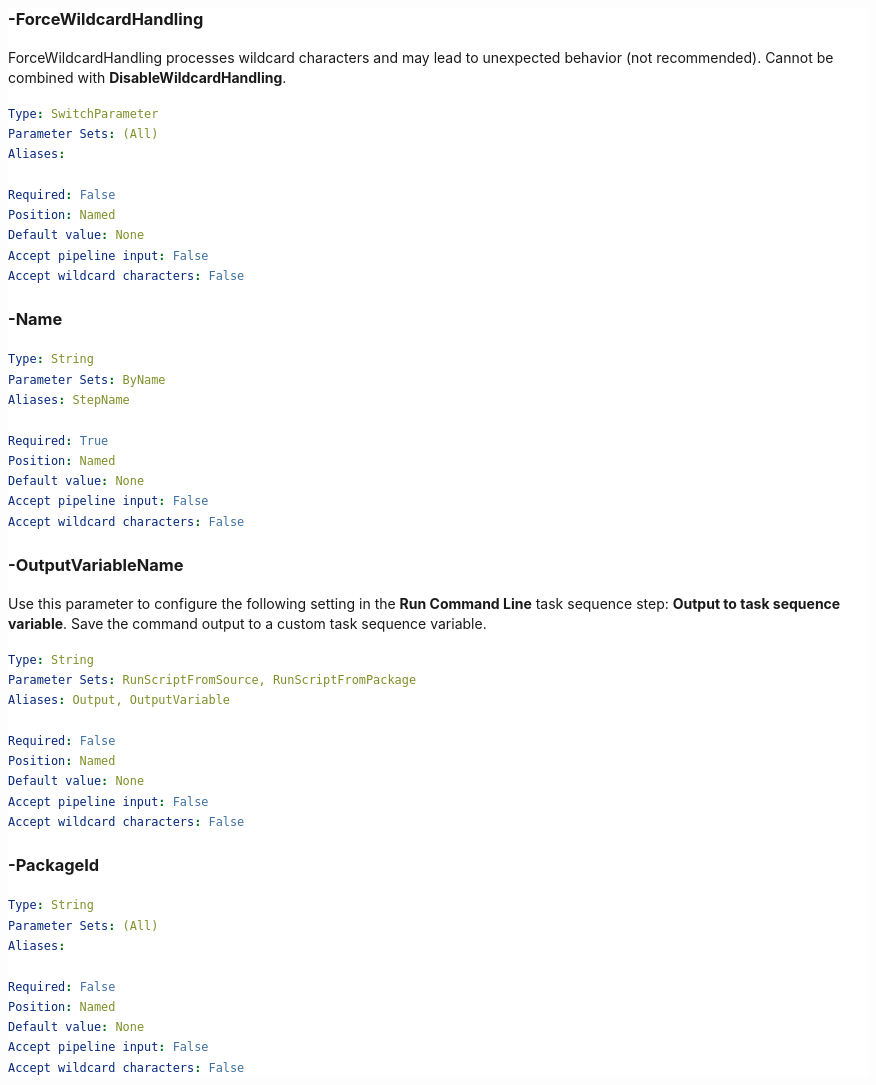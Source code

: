 ### -ForceWildcardHandling
ForceWildcardHandling processes wildcard characters and may lead to unexpected behavior (not recommended). Cannot be combined with **DisableWildcardHandling**.

```yaml
Type: SwitchParameter
Parameter Sets: (All)
Aliases:

Required: False
Position: Named
Default value: None
Accept pipeline input: False
Accept wildcard characters: False
```

### -Name
```yaml
Type: String
Parameter Sets: ByName
Aliases: StepName

Required: True
Position: Named
Default value: None
Accept pipeline input: False
Accept wildcard characters: False
```

### -OutputVariableName
Use this parameter to configure the following setting in the **Run Command Line** task sequence step: **Output to task sequence variable**. Save the command output to a custom task sequence variable.

```yaml
Type: String
Parameter Sets: RunScriptFromSource, RunScriptFromPackage
Aliases: Output, OutputVariable

Required: False
Position: Named
Default value: None
Accept pipeline input: False
Accept wildcard characters: False
```

### -PackageId
```yaml
Type: String
Parameter Sets: (All)
Aliases:

Required: False
Position: Named
Default value: None
Accept pipeline input: False
Accept wildcard characters: False
```
